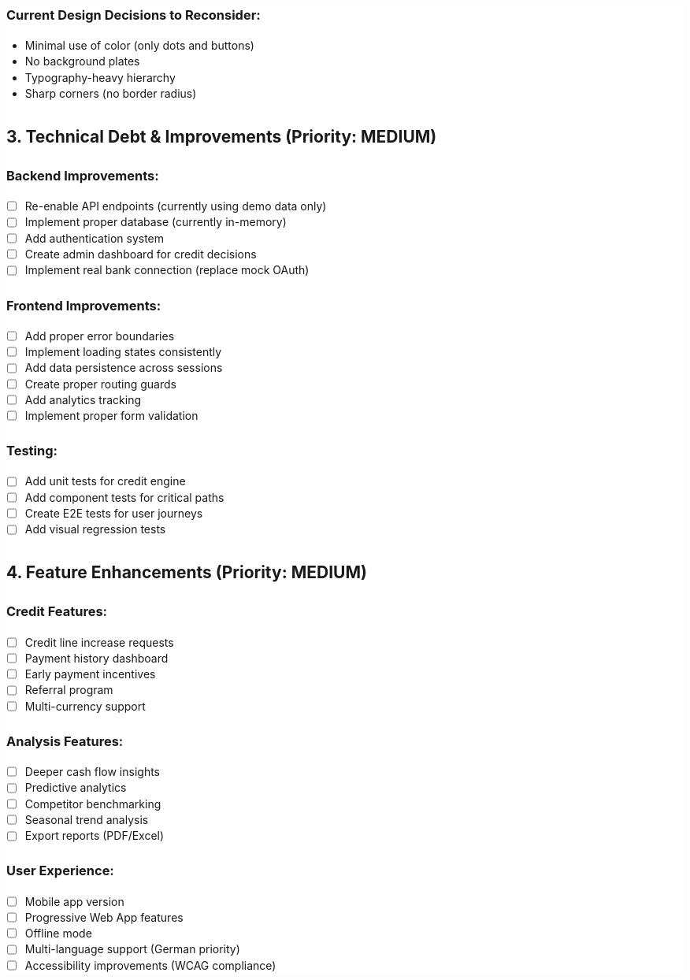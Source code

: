 ### Current Design Decisions to Reconsider:
- Minimal use of color (only dots and buttons)
- No background plates
- Typography-heavy hierarchy
- Sharp corners (no border radius)

## 3. Technical Debt & Improvements (Priority: MEDIUM)

### Backend Improvements:
- [ ] Re-enable API endpoints (currently using demo data only)
- [ ] Implement proper database (currently in-memory)
- [ ] Add authentication system
- [ ] Create admin dashboard for credit decisions
- [ ] Implement real bank connection (replace mock OAuth)

### Frontend Improvements:
- [ ] Add proper error boundaries
- [ ] Implement loading states consistently
- [ ] Add data persistence across sessions
- [ ] Create proper routing guards
- [ ] Add analytics tracking
- [ ] Implement proper form validation

### Testing:
- [ ] Add unit tests for credit engine
- [ ] Add component tests for critical paths
- [ ] Create E2E tests for user journeys
- [ ] Add visual regression tests

## 4. Feature Enhancements (Priority: MEDIUM)

### Credit Features:
- [ ] Credit line increase requests
- [ ] Payment history dashboard
- [ ] Early payment incentives
- [ ] Referral program
- [ ] Multi-currency support

### Analysis Features:
- [ ] Deeper cash flow insights
- [ ] Predictive analytics
- [ ] Competitor benchmarking
- [ ] Seasonal trend analysis
- [ ] Export reports (PDF/Excel)

### User Experience:
- [ ] Mobile app version
- [ ] Progressive Web App features
- [ ] Offline mode
- [ ] Multi-language support (German priority)
- [ ] Accessibility improvements (WCAG compliance)
